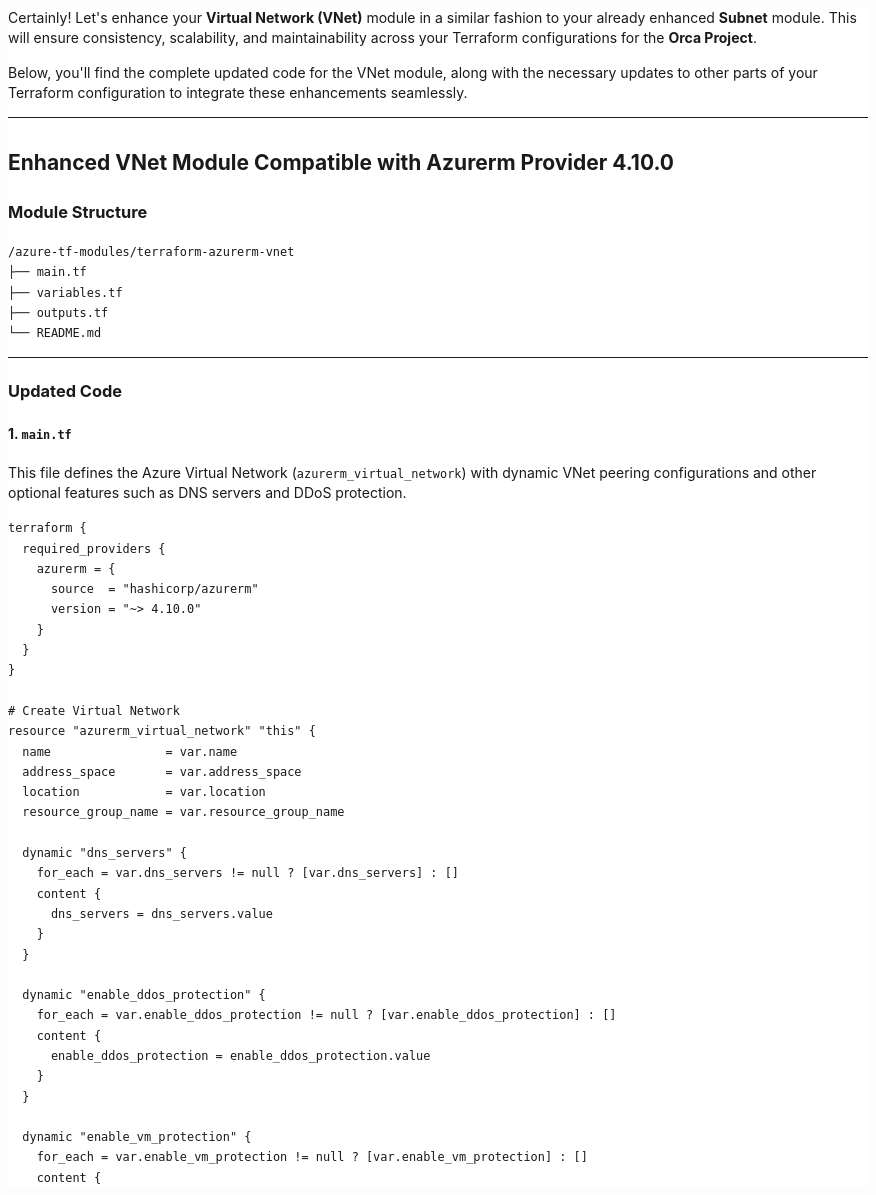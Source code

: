 Certainly! Let's enhance your **Virtual Network (VNet)** module in a similar fashion to your already enhanced **Subnet** module. This will ensure consistency, scalability, and maintainability across your Terraform configurations for the **Orca Project**.

Below, you'll find the complete updated code for the VNet module, along with the necessary updates to other parts of your Terraform configuration to integrate these enhancements seamlessly.

---

## **Enhanced VNet Module Compatible with Azurerm Provider 4.10.0**

### **Module Structure**

```
/azure-tf-modules/terraform-azurerm-vnet
├── main.tf
├── variables.tf
├── outputs.tf
└── README.md
```

---

### **Updated Code**

#### **1. `main.tf`**

This file defines the Azure Virtual Network (`azurerm_virtual_network`) with dynamic VNet peering configurations and other optional features such as DNS servers and DDoS protection.

```hcl
terraform {
  required_providers {
    azurerm = {
      source  = "hashicorp/azurerm"
      version = "~> 4.10.0"
    }
  }
}

# Create Virtual Network
resource "azurerm_virtual_network" "this" {
  name                = var.name
  address_space       = var.address_space
  location            = var.location
  resource_group_name = var.resource_group_name

  dynamic "dns_servers" {
    for_each = var.dns_servers != null ? [var.dns_servers] : []
    content {
      dns_servers = dns_servers.value
    }
  }

  dynamic "enable_ddos_protection" {
    for_each = var.enable_ddos_protection != null ? [var.enable_ddos_protection] : []
    content {
      enable_ddos_protection = enable_ddos_protection.value
    }
  }

  dynamic "enable_vm_protection" {
    for_each = var.enable_vm_protection != null ? [var.enable_vm_protection] : []
    content {
```